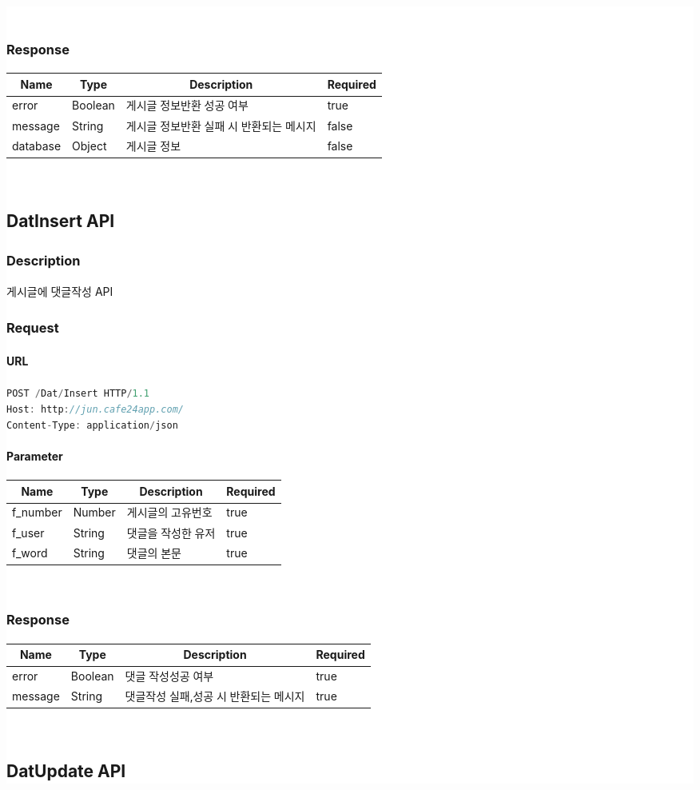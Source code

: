   
<br/>
  
### Response

|Name|Type|Description|Required|
|---|---|---------|---|
|error|Boolean|게시글 정보반환 성공 여부 |true|
|message|String|게시글 정보반환 실패 시 반환되는 메시지|false|
|database|Object|게시글 정보|false|

<br/>

## DatInsert API

### Description

게시글에  댓글작성 API

### Request

#### URL
  
```javascript
POST /Dat/Insert HTTP/1.1
Host: http://jun.cafe24app.com/
Content-Type: application/json
```

#### Parameter

|Name|Type|Description|Required|
|---|---|---------|---|
|f_number|Number|게시글의 고유번호|true|
|f_user|String|댓글을 작성한 유저|true|
|f_word|String|댓글의 본문|true|
 
<br/>
  
### Response

|Name|Type|Description|Required|
|---|---|---------|---|
|error|Boolean|댓글 작성성공 여부 |true|
|message|String|댓글작성 실패,성공 시 반환되는 메시지|true|

<br/>


## DatUpdate API

